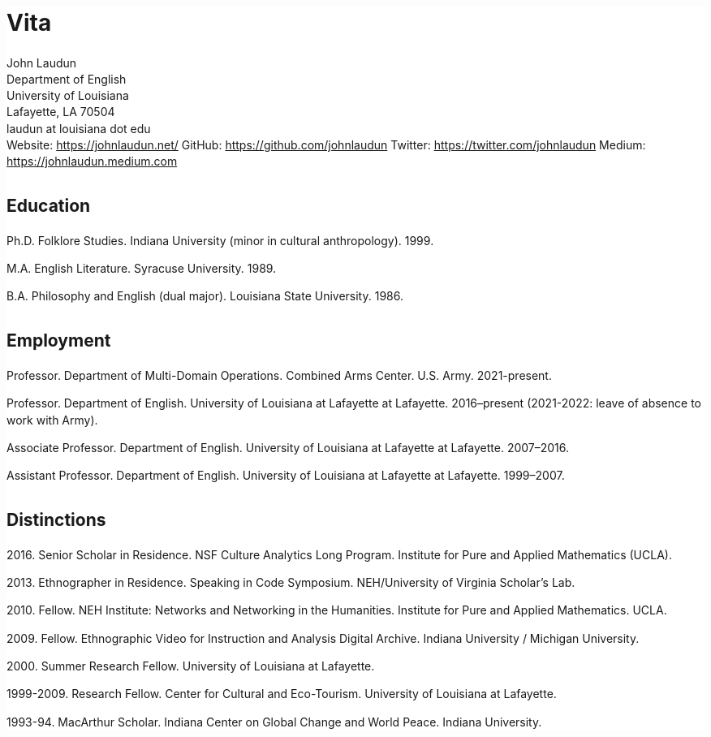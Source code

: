 # Vita

John Laudun  
Department of English  
University of Louisiana  
Lafayette, LA 70504  
laudun at louisiana dot edu  
Website: https://johnlaudun.net/
GitHub: https://github.com/johnlaudun
Twitter: https://twitter.com/johnlaudun
Medium: https://johnlaudun.medium.com

## Education

Ph.D. Folklore Studies. Indiana University (minor in cultural anthropology). 1999.

M.A. English Literature. Syracuse University. 1989.

B.A. Philosophy and English (dual major). Louisiana State University. 1986.

## Employment

Professor. Department of Multi-Domain Operations. Combined Arms Center. U.S. Army. 2021-present.

Professor. Department of English. University of Louisiana at Lafayette at Lafayette. 2016–present (2021-2022: leave of absence to work with Army).

Associate Professor. Department of English. University of Louisiana at Lafayette at Lafayette. 2007–2016.

Assistant Professor. Department of English. University of Louisiana at Lafayette at Lafayette. 1999–2007.


## Distinctions

2016\. Senior Scholar in Residence. NSF Culture Analytics Long Program. Institute for Pure and Applied Mathematics (UCLA).

2013\. Ethnographer in Residence. Speaking in Code Symposium. NEH/University of Virginia Scholar’s Lab.

2010\. Fellow. NEH Institute: Networks and Networking in the Humanities. Institute for Pure and Applied Mathematics. UCLA.

2009\. Fellow. Ethnographic Video for Instruction and Analysis Digital Archive. Indiana University / Michigan University.

2000\. Summer Research Fellow. University of Louisiana at Lafayette.

1999-2009\. Research Fellow. Center for Cultural and Eco-Tourism. University of Louisiana at Lafayette.

1993-94\. MacArthur Scholar. Indiana Center on Global Change and World Peace. Indiana University.
